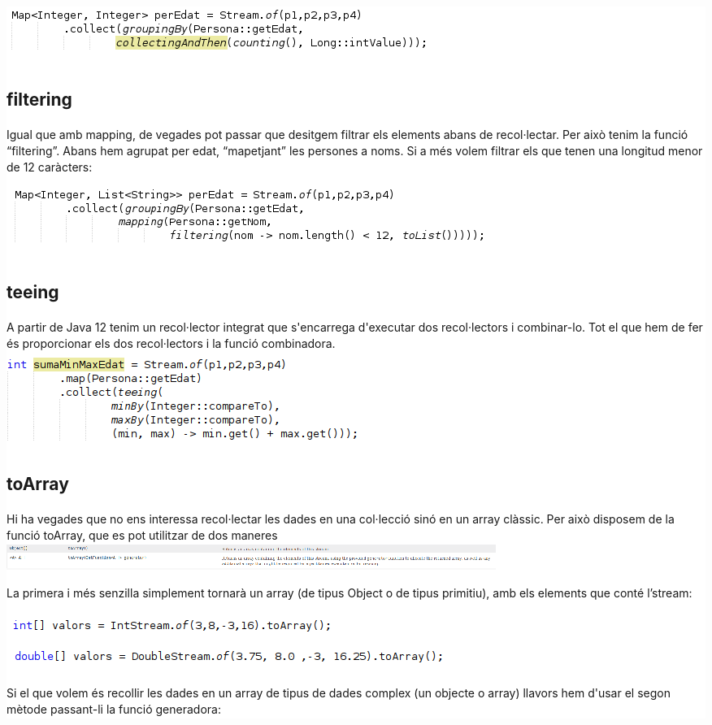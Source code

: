 <img src="UT9.3. Streams_images/image_103.png" alt="Image 103">

## filtering

Igual que amb mapping, de vegades pot passar que desitgem filtrar els elements abans de recol·lectar. Per això tenim la funció “filtering”. Abans hem agrupat per edat, “mapetjant” les persones a noms. Si a més volem filtrar els que tenen una longitud menor de 12 caràcters:

<img src="UT9.3. Streams_images/image_104.png" alt="Image 104">

## teeing

A partir de Java 12 tenim un recol·lector integrat que s'encarrega d'executar dos recol·lectors i combinar-lo. Tot el que hem de fer és proporcionar els dos recol·lectors i la funció combinadora.  
<img src="UT9.3. Streams_images/image_105.png" alt="Image 105">

## toArray

Hi ha vegades que no ens interessa recol·lectar les dades en una col·lecció sinó en un array clàssic. Per això disposem de la funció toArray, que es pot utilitzar de dos maneres  
<img src="UT9.3. Streams_images/image_106.png" alt="Image 106">

La primera i més senzilla simplement tornarà un array (de tipus Object o de tipus primitiu), amb els elements que conté l’stream:

<img src="UT9.3. Streams_images/image_107.png" alt="Image 107">  
<img src="UT9.3. Streams_images/image_108.png" alt="Image 108">

Si el que volem és recollir les dades en un array de tipus de dades complex (un objecte o array) llavors hem d'usar el segon mètode passant-li la funció generadora:
